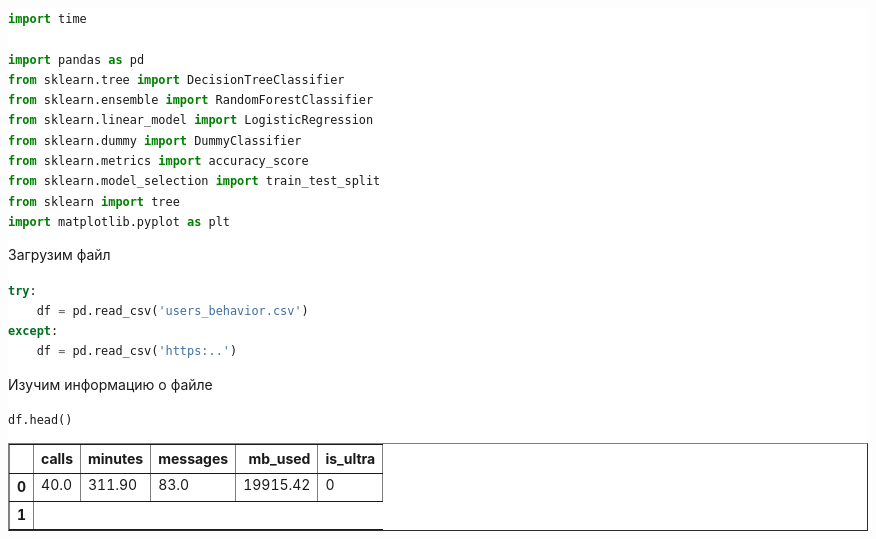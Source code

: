 
```python
import time

import pandas as pd
from sklearn.tree import DecisionTreeClassifier
from sklearn.ensemble import RandomForestClassifier
from sklearn.linear_model import LogisticRegression
from sklearn.dummy import DummyClassifier
from sklearn.metrics import accuracy_score
from sklearn.model_selection import train_test_split
from sklearn import tree
import matplotlib.pyplot as plt
```

Загрузим файл


```python
try:
    df = pd.read_csv('users_behavior.csv')
except:
    df = pd.read_csv('https:..')
```

Изучим информацию о файле


```python
df.head()
```




<div>
<style scoped>
    .dataframe tbody tr th:only-of-type {
        vertical-align: middle;
    }

    .dataframe tbody tr th {
        vertical-align: top;
    }

    .dataframe thead th {
        text-align: right;
    }
</style>
<table border="1" class="dataframe">
  <thead>
    <tr style="text-align: right;">
      <th></th>
      <th>calls</th>
      <th>minutes</th>
      <th>messages</th>
      <th>mb_used</th>
      <th>is_ultra</th>
    </tr>
  </thead>
  <tbody>
    <tr>
      <th>0</th>
      <td>40.0</td>
      <td>311.90</td>
      <td>83.0</td>
      <td>19915.42</td>
      <td>0</td>
    </tr>
    <tr>
      <th>1</th>